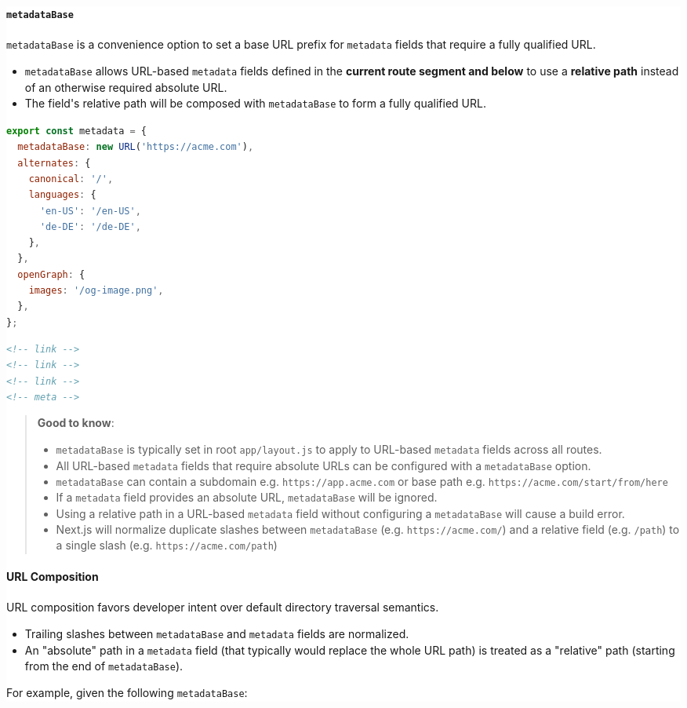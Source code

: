 #### `metadataBase`

`metadataBase` is a convenience option to set a base URL prefix for `metadata` fields that require a fully qualified URL.

- `metadataBase` allows URL-based `metadata` fields defined in the **current route segment and below** to use a **relative path** instead of an otherwise required absolute URL.
- The field's relative path will be composed with `metadataBase` to form a fully qualified URL.

```jsx filename="layout.js | page.js"
export const metadata = {
  metadataBase: new URL('https://acme.com'),
  alternates: {
    canonical: '/',
    languages: {
      'en-US': '/en-US',
      'de-DE': '/de-DE',
    },
  },
  openGraph: {
    images: '/og-image.png',
  },
};
```

```html filename="<!-- head --> output" hideLineNumbers
<!-- link -->
<!-- link -->
<!-- link -->
<!-- meta -->
```

> **Good to know**:
>
> - `metadataBase` is typically set in root `app/layout.js` to apply to URL-based `metadata` fields across all routes.
> - All URL-based `metadata` fields that require absolute URLs can be configured with a `metadataBase` option.
> - `metadataBase` can contain a subdomain e.g. `https://app.acme.com` or base path e.g. `https://acme.com/start/from/here`
> - If a `metadata` field provides an absolute URL, `metadataBase` will be ignored.
> - Using a relative path in a URL-based `metadata` field without configuring a `metadataBase` will cause a build error.
> - Next.js will normalize duplicate slashes between `metadataBase` (e.g. `https://acme.com/`) and a relative field (e.g. `/path`) to a single slash (e.g. `https://acme.com/path`)

#### URL Composition

URL composition favors developer intent over default directory traversal semantics.

- Trailing slashes between `metadataBase` and `metadata` fields are normalized.
- An "absolute" path in a `metadata` field (that typically would replace the whole URL path) is treated as a "relative" path (starting from the end of `metadataBase`).

For example, given the following `metadataBase`:
